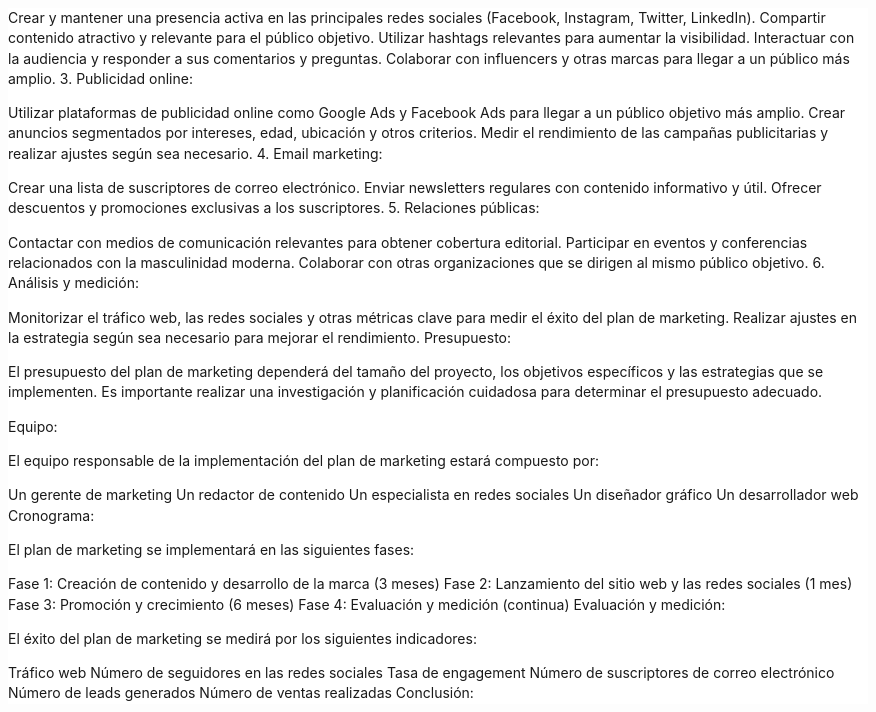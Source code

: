 Crear y mantener una presencia activa en las principales redes sociales (Facebook, Instagram, Twitter, LinkedIn).
Compartir contenido atractivo y relevante para el público objetivo.
Utilizar hashtags relevantes para aumentar la visibilidad.
Interactuar con la audiencia y responder a sus comentarios y preguntas.
Colaborar con influencers y otras marcas para llegar a un público más amplio.
3. Publicidad online:

Utilizar plataformas de publicidad online como Google Ads y Facebook Ads para llegar a un público objetivo más amplio.
Crear anuncios segmentados por intereses, edad, ubicación y otros criterios.
Medir el rendimiento de las campañas publicitarias y realizar ajustes según sea necesario.
4. Email marketing:

Crear una lista de suscriptores de correo electrónico.
Enviar newsletters regulares con contenido informativo y útil.
Ofrecer descuentos y promociones exclusivas a los suscriptores.
5. Relaciones públicas:

Contactar con medios de comunicación relevantes para obtener cobertura editorial.
Participar en eventos y conferencias relacionados con la masculinidad moderna.
Colaborar con otras organizaciones que se dirigen al mismo público objetivo.
6. Análisis y medición:

Monitorizar el tráfico web, las redes sociales y otras métricas clave para medir el éxito del plan de marketing.
Realizar ajustes en la estrategia según sea necesario para mejorar el rendimiento.
Presupuesto:

El presupuesto del plan de marketing dependerá del tamaño del proyecto, los objetivos específicos y las estrategias que se implementen. Es importante realizar una investigación y planificación cuidadosa para determinar el presupuesto adecuado.

Equipo:

El equipo responsable de la implementación del plan de marketing estará compuesto por:

Un gerente de marketing
Un redactor de contenido
Un especialista en redes sociales
Un diseñador gráfico
Un desarrollador web
Cronograma:

El plan de marketing se implementará en las siguientes fases:

Fase 1: Creación de contenido y desarrollo de la marca (3 meses)
Fase 2: Lanzamiento del sitio web y las redes sociales (1 mes)
Fase 3: Promoción y crecimiento (6 meses)
Fase 4: Evaluación y medición (continua)
Evaluación y medición:

El éxito del plan de marketing se medirá por los siguientes indicadores:

Tráfico web
Número de seguidores en las redes sociales
Tasa de engagement
Número de suscriptores de correo electrónico
Número de leads generados
Número de ventas realizadas
Conclusión:
